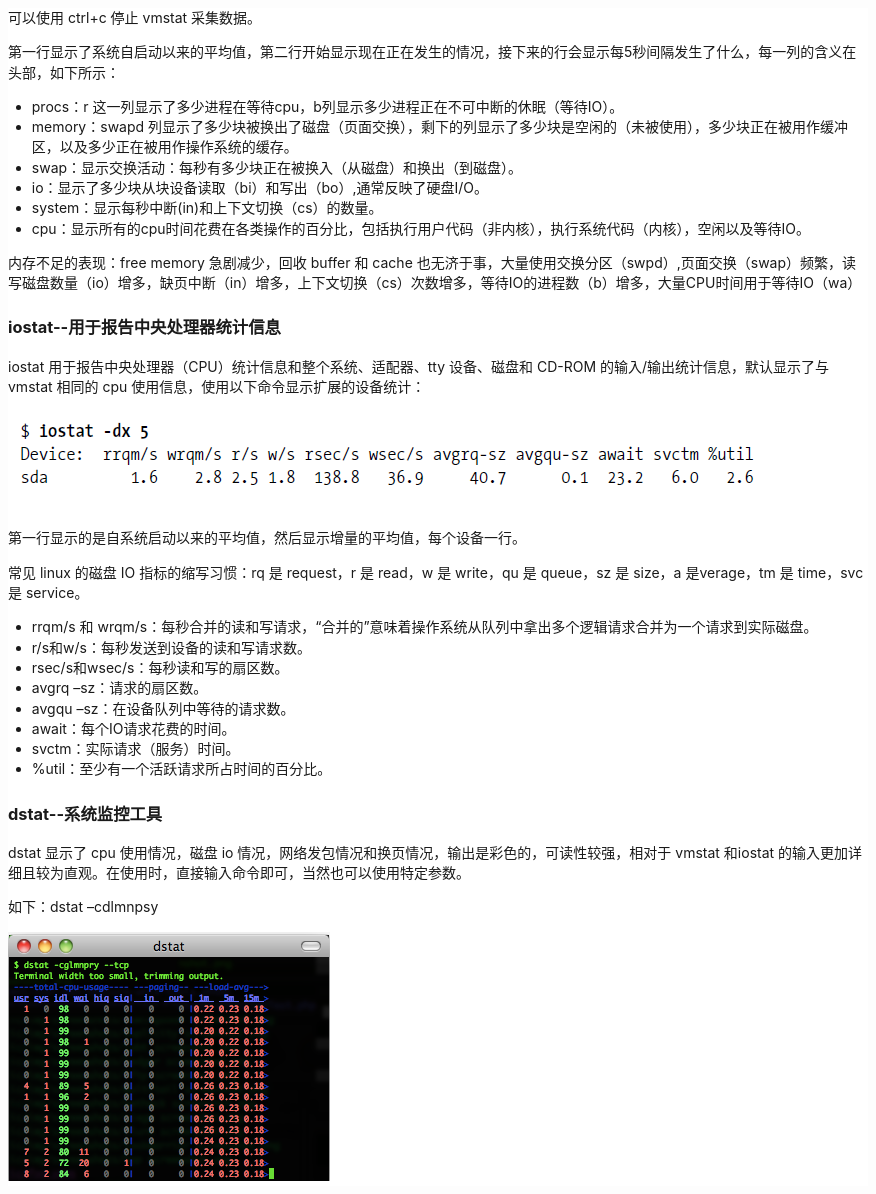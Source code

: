 可以使用 ctrl+c 停止 vmstat 采集数据。

第一行显示了系统自启动以来的平均值，第二行开始显示现在正在发生的情况，接下来的行会显示每5秒间隔发生了什么，每一列的含义在头部，如下所示：

- procs：r 这一列显示了多少进程在等待cpu，b列显示多少进程正在不可中断的休眠（等待IO）。
- memory：swapd 列显示了多少块被换出了磁盘（页面交换），剩下的列显示了多少块是空闲的（未被使用），多少块正在被用作缓冲区，以及多少正在被用作操作系统的缓存。
- swap：显示交换活动：每秒有多少块正在被换入（从磁盘）和换出（到磁盘）。
- io：显示了多少块从块设备读取（bi）和写出（bo）,通常反映了硬盘I/O。
- system：显示每秒中断(in)和上下文切换（cs）的数量。
- cpu：显示所有的cpu时间花费在各类操作的百分比，包括执行用户代码（非内核），执行系统代码（内核），空闲以及等待IO。

内存不足的表现：free  memory 急剧减少，回收 buffer 和 cache 也无济于事，大量使用交换分区（swpd）,页面交换（swap）频繁，读写磁盘数量（io）增多，缺页中断（in）增多，上下文切换（cs）次数增多，等待IO的进程数（b）增多，大量CPU时间用于等待IO（wa）

### iostat--用于报告中央处理器统计信息

iostat 用于报告中央处理器（CPU）统计信息和整个系统、适配器、tty 设备、磁盘和 CD-ROM 的输入/输出统计信息，默认显示了与 vmstat 相同的 cpu 使用信息，使用以下命令显示扩展的设备统计：

![Image](images/640wx_fmt=png&random=0.09537813649292004&random=0.21571913794429687&random=0.2568237011222767&random=0.png)

第一行显示的是自系统启动以来的平均值，然后显示增量的平均值，每个设备一行。

常见 linux 的磁盘 IO 指标的缩写习惯：rq 是 request，r 是 read，w 是 write，qu 是 queue，sz 是 size，a 是verage，tm 是 time，svc 是 service。

- rrqm/s 和 wrqm/s：每秒合并的读和写请求，“合并的”意味着操作系统从队列中拿出多个逻辑请求合并为一个请求到实际磁盘。
- r/s和w/s：每秒发送到设备的读和写请求数。
- rsec/s和wsec/s：每秒读和写的扇区数。
- avgrq –sz：请求的扇区数。
- avgqu –sz：在设备队列中等待的请求数。
- await：每个IO请求花费的时间。
- svctm：实际请求（服务）时间。
- %util：至少有一个活跃请求所占时间的百分比。

### dstat--系统监控工具

dstat 显示了 cpu 使用情况，磁盘 io 情况，网络发包情况和换页情况，输出是彩色的，可读性较强，相对于 vmstat 和iostat 的输入更加详细且较为直观。在使用时，直接输入命令即可，当然也可以使用特定参数。

如下：dstat –cdlmnpsy

![Image](images/640wx_fmt=png&random=0.2060099211016344&random=0.6753877091266034&random=0.4644981887832542&random=0.png)
